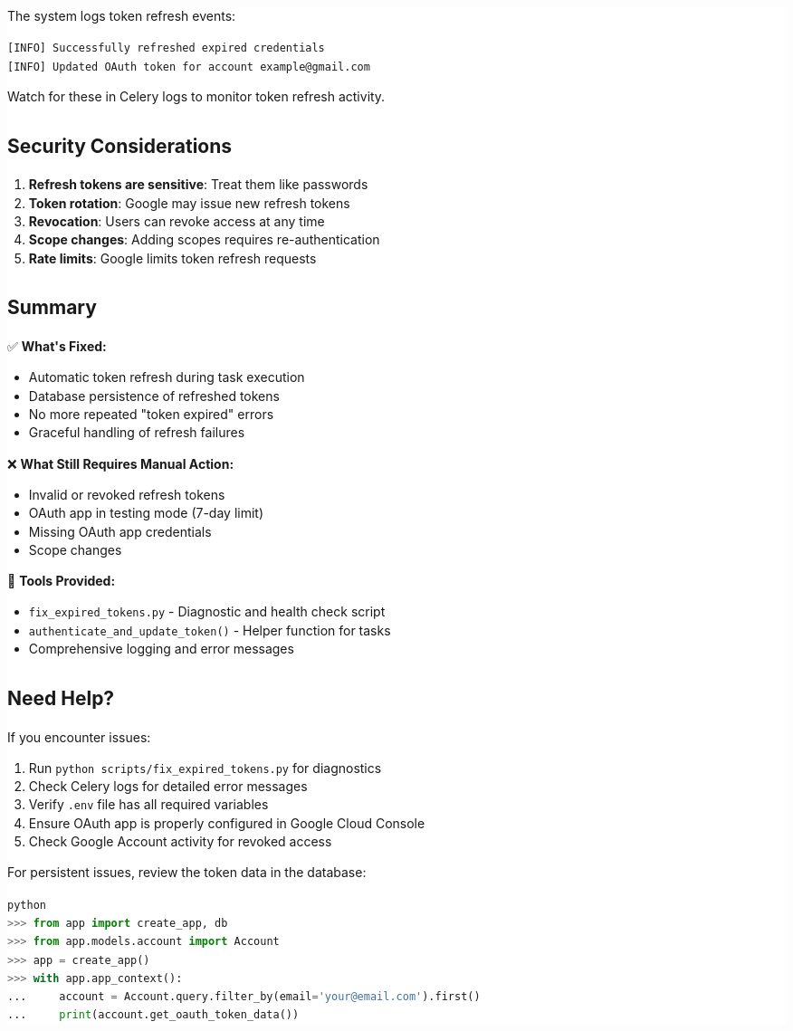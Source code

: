 The system logs token refresh events:

```
[INFO] Successfully refreshed expired credentials
[INFO] Updated OAuth token for account example@gmail.com
```

Watch for these in Celery logs to monitor token refresh activity.

## Security Considerations

1. **Refresh tokens are sensitive**: Treat them like passwords
2. **Token rotation**: Google may issue new refresh tokens
3. **Revocation**: Users can revoke access at any time
4. **Scope changes**: Adding scopes requires re-authentication
5. **Rate limits**: Google limits token refresh requests

## Summary

✅ **What's Fixed:**
- Automatic token refresh during task execution
- Database persistence of refreshed tokens
- No more repeated "token expired" errors
- Graceful handling of refresh failures

❌ **What Still Requires Manual Action:**
- Invalid or revoked refresh tokens
- OAuth app in testing mode (7-day limit)
- Missing OAuth app credentials
- Scope changes

🔧 **Tools Provided:**
- `fix_expired_tokens.py` - Diagnostic and health check script
- `authenticate_and_update_token()` - Helper function for tasks
- Comprehensive logging and error messages

## Need Help?

If you encounter issues:

1. Run `python scripts/fix_expired_tokens.py` for diagnostics
2. Check Celery logs for detailed error messages
3. Verify `.env` file has all required variables
4. Ensure OAuth app is properly configured in Google Cloud Console
5. Check Google Account activity for revoked access

For persistent issues, review the token data in the database:
```python
python
>>> from app import create_app, db
>>> from app.models.account import Account
>>> app = create_app()
>>> with app.app_context():
...     account = Account.query.filter_by(email='your@email.com').first()
...     print(account.get_oauth_token_data())
```

